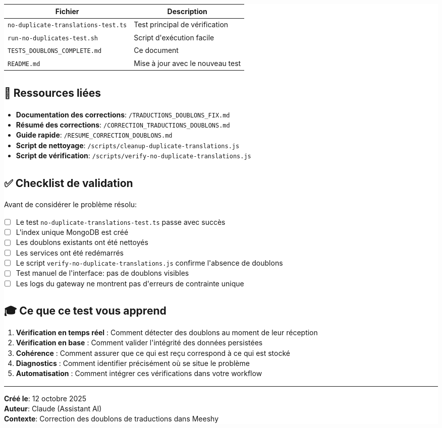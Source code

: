 | Fichier | Description |
|---------|-------------|
| `no-duplicate-translations-test.ts` | Test principal de vérification |
| `run-no-duplicates-test.sh` | Script d'exécution facile |
| `TESTS_DOUBLONS_COMPLETE.md` | Ce document |
| `README.md` | Mise à jour avec le nouveau test |

## 🔗 Ressources liées

- **Documentation des corrections**: `/TRADUCTIONS_DOUBLONS_FIX.md`
- **Résumé des corrections**: `/CORRECTION_TRADUCTIONS_DOUBLONS.md`
- **Guide rapide**: `/RESUME_CORRECTION_DOUBLONS.md`
- **Script de nettoyage**: `/scripts/cleanup-duplicate-translations.js`
- **Script de vérification**: `/scripts/verify-no-duplicate-translations.js`

## ✅ Checklist de validation

Avant de considérer le problème résolu:

- [ ] Le test `no-duplicate-translations-test.ts` passe avec succès
- [ ] L'index unique MongoDB est créé
- [ ] Les doublons existants ont été nettoyés
- [ ] Les services ont été redémarrés
- [ ] Le script `verify-no-duplicate-translations.js` confirme l'absence de doublons
- [ ] Test manuel de l'interface: pas de doublons visibles
- [ ] Les logs du gateway ne montrent pas d'erreurs de contrainte unique

## 🎓 Ce que ce test vous apprend

1. **Vérification en temps réel** : Comment détecter des doublons au moment de leur réception
2. **Vérification en base** : Comment valider l'intégrité des données persistées
3. **Cohérence** : Comment assurer que ce qui est reçu correspond à ce qui est stocké
4. **Diagnostics** : Comment identifier précisément où se situe le problème
5. **Automatisation** : Comment intégrer ces vérifications dans votre workflow

---

**Créé le**: 12 octobre 2025  
**Auteur**: Claude (Assistant AI)  
**Contexte**: Correction des doublons de traductions dans Meeshy

